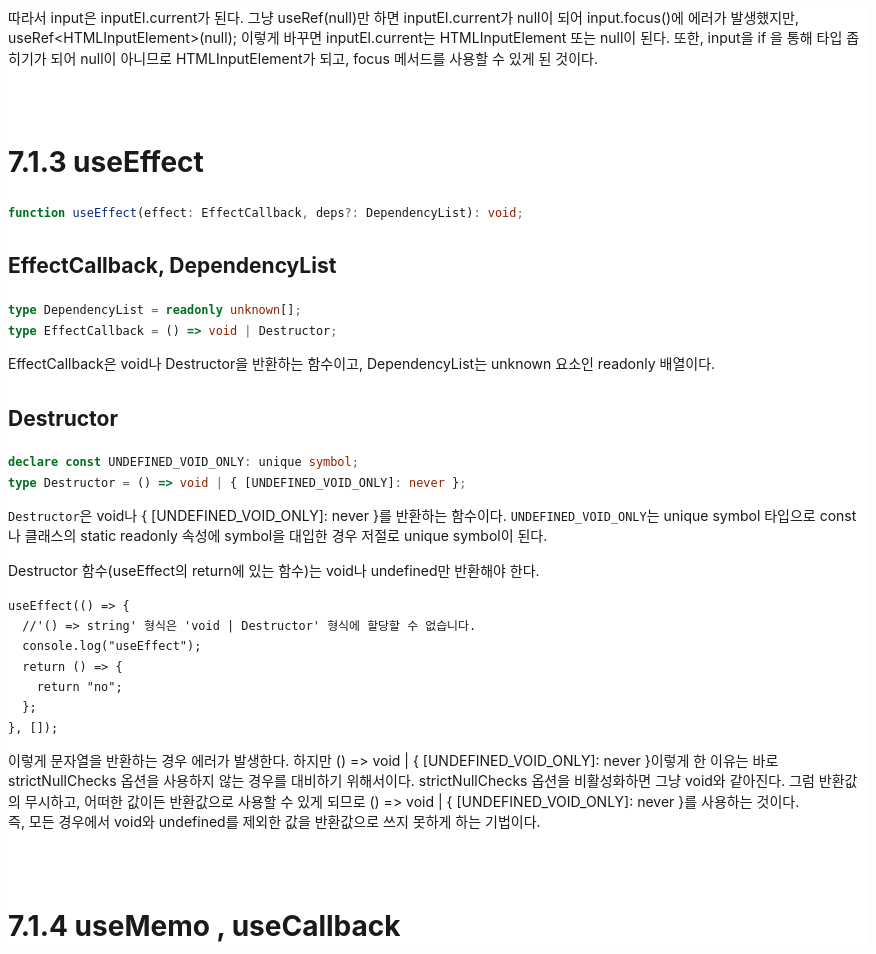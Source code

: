 따라서 input은 inputEl.current가 된다. 그냥 useRef(null)만 하면 inputEl.current가 null이 되어 input.focus()에 에러가 발생했지만, useRef<HTMLInputElement\>(null); 이렇게 바꾸면 inputEl.current는 HTMLInputElement 또는 null이 된다.
또한, input을 if 을 통해 타입 좁히기가 되어 null이 아니므로 HTMLInputElement가 되고, focus 메서드를 사용할 수 있게 된 것이다.

<br>

# 7.1.3 useEffect

```ts
function useEffect(effect: EffectCallback, deps?: DependencyList): void;
```

## EffectCallback, DependencyList

```ts
type DependencyList = readonly unknown[];
type EffectCallback = () => void | Destructor;
```

EffectCallback은 void나 Destructor을 반환하는 함수이고, DependencyList는 unknown 요소인 readonly 배열이다.

## Destructor

```ts
declare const UNDEFINED_VOID_ONLY: unique symbol;
type Destructor = () => void | { [UNDEFINED_VOID_ONLY]: never };
```

`Destructor`은 void나 { [UNDEFINED_VOID_ONLY]: never }를 반환하는 함수이다.
`UNDEFINED_VOID_ONLY`는 unique symbol 타입으로 const나 클래스의 static readonly 속성에 symbol을 대입한 경우 저절로 unique symbol이 된다.

Destructor 함수(useEffect의 return에 있는 함수)는 void나 undefined만 반환해야 한다.

```tsx
useEffect(() => {
  //'() => string' 형식은 'void | Destructor' 형식에 할당할 수 없습니다.
  console.log("useEffect");
  return () => {
    return "no";
  };
}, []);
```

이렇게 문자열을 반환하는 경우 에러가 발생한다.
하지만 () => void | { [UNDEFINED_VOID_ONLY]: never }이렇게 한 이유는 바로 strictNullChecks 옵션을 사용하지 않는 경우를 대비하기 위해서이다.
strictNullChecks 옵션을 비활성화하면 그냥 void와 같아진다. 그럼 반환값의 무시하고, 어떠한 값이든 반환값으로 사용할 수 있게 되므로 () => void | { [UNDEFINED_VOID_ONLY]: never }를 사용하는 것이다. <br>
즉, 모든 경우에서 void와 undefined를 제외한 값을 반환값으로 쓰지 못하게 하는 기법이다.

<br>

# 7.1.4 useMemo , useCallback
